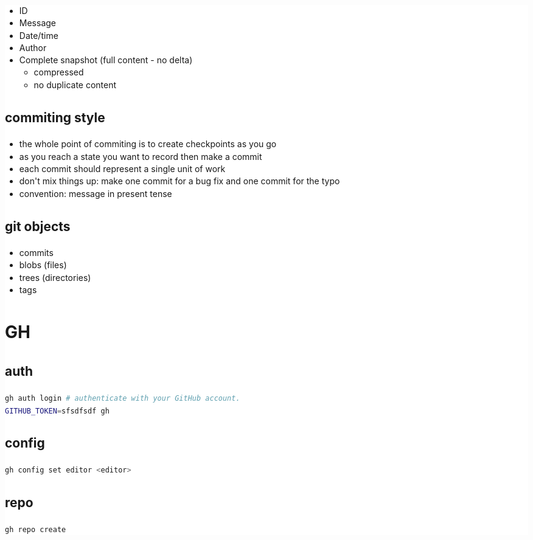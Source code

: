 * ID
* Message
* Date/time
* Author
* Complete snapshot (full content - no delta)
  * compressed
  * no duplicate content

## commiting style

* the whole point of commiting is to create checkpoints as you go
* as you reach a state you want to record then make a commit
* each commit should represent a single unit of work
* don't mix things up: make one commit for a bug fix and one commit for the typo
* convention: message in present tense

## git objects

* commits
* blobs (files)
* trees (directories)
* tags

# GH

## auth

```sh
gh auth login # authenticate with your GitHub account. 
GITHUB_TOKEN=sfsdfsdf gh
```

## config

```sh
gh config set editor <editor>
```

## repo

```sh
gh repo create
```

